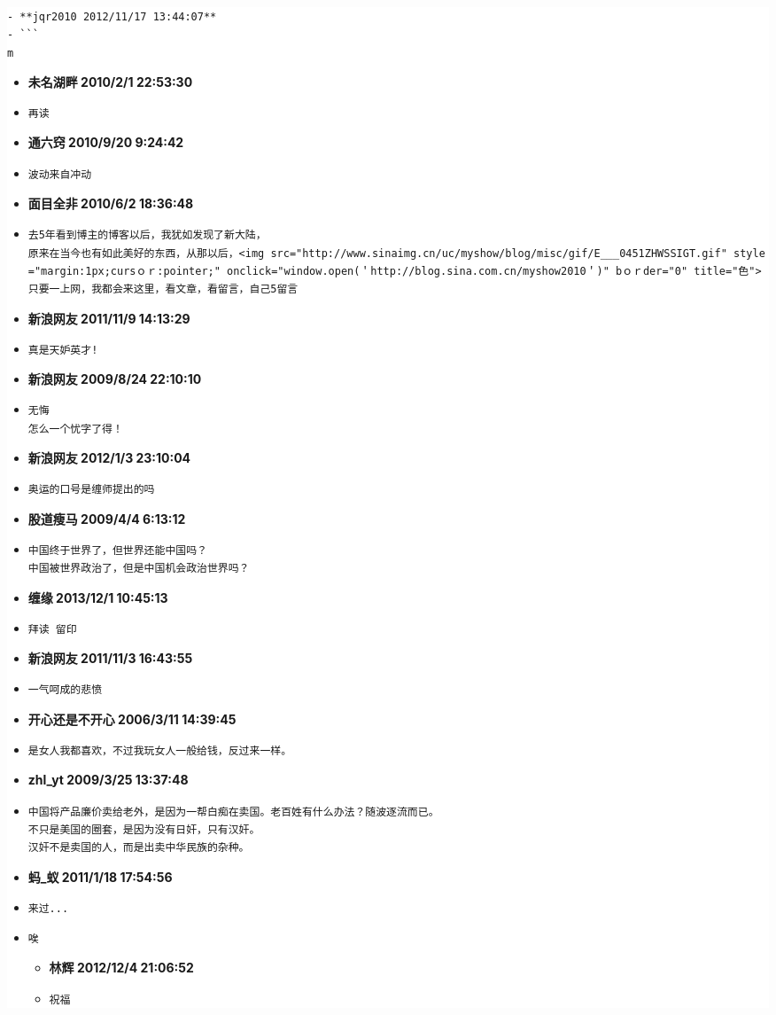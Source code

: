   ```
- **jqr2010 2012/11/17 13:44:07**
- ```
  m
  ```
- **未名湖畔 2010/2/1 22:53:30**
- ```
  再读
  ```
- **通六窍 2010/9/20 9:24:42**
- ```
  波动来自冲动
  ```
- **面目全非 2010/6/2 18:36:48**
- ```
  去5年看到博主的博客以后，我犹如发现了新大陆，
  原来在当今也有如此美好的东西，从那以后，<img src="http://www.sinaimg.cn/uc/myshow/blog/misc/gif/E___0451ZHWSSIGT.gif" style="margin:1px;cursｏｒ:pointer;" onclick="window.open(＇http://blog.sina.com.cn/myshow2010＇)" bｏｒder="0" title="色">
  只要一上网，我都会来这里，看文章，看留言，自己5留言
  ```
- **新浪网友 2011/11/9 14:13:29**
- ```
  真是天妒英才!
  ```
- **新浪网友 2009/8/24 22:10:10**
- ```
  无悔
  怎么一个忧字了得！
  ```
- **新浪网友 2012/1/3 23:10:04**
- ```
  奥运的口号是缠师提出的吗
  ```
- **股道瘦马 2009/4/4 6:13:12**
- ```
  中国终于世界了，但世界还能中国吗？ 
  中国被世界政治了，但是中国机会政治世界吗？
  ```
- **缠缘 2013/12/1 10:45:13**
- ```
  拜读 留印
  ```
- **新浪网友 2011/11/3 16:43:55**
- ```
  一气呵成的悲愤
  ```
- **开心还是不开心 2006/3/11 14:39:45**
- ```
  是女人我都喜欢，不过我玩女人一般给钱，反过来一样。
  ```
- **zhl_yt 2009/3/25 13:37:48**
- ```
  中国将产品廉价卖给老外，是因为一帮白痴在卖国。老百姓有什么办法？随波逐流而已。
  不只是美国的圈套，是因为没有日奸，只有汉奸。
  汉奸不是卖国的人，而是出卖中华民族的杂种。
  ```
- **蚂_蚁 2011/1/18 17:54:56**
- ```
  来过...
  ```
- ```
  唉
  ```
   - **林辉 2012/12/4 21:06:52**
   - ```
     祝福
     ```
  ```